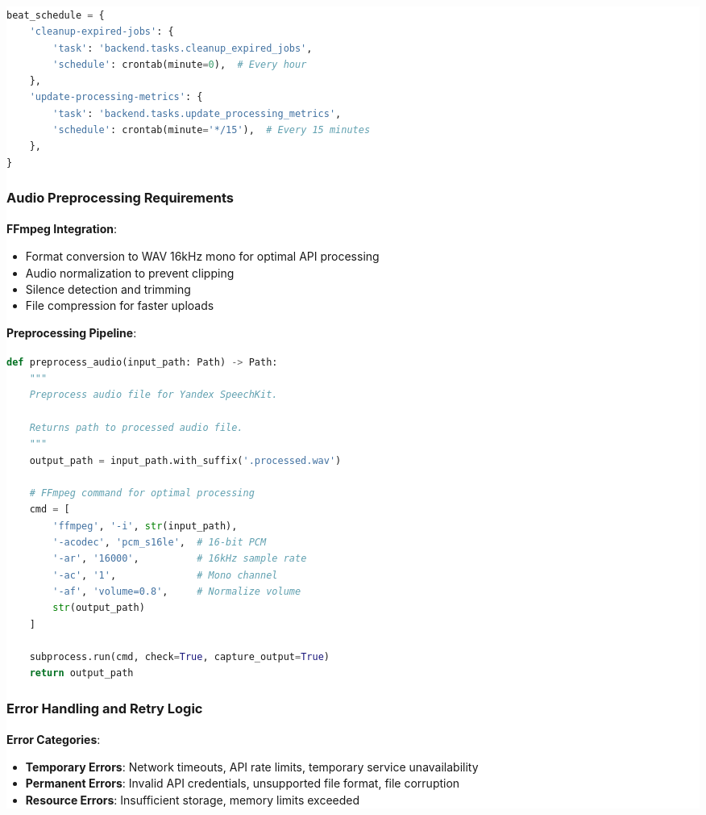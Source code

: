 ```python
beat_schedule = {
    'cleanup-expired-jobs': {
        'task': 'backend.tasks.cleanup_expired_jobs',
        'schedule': crontab(minute=0),  # Every hour
    },
    'update-processing-metrics': {
        'task': 'backend.tasks.update_processing_metrics',
        'schedule': crontab(minute='*/15'),  # Every 15 minutes
    },
}
```

### Audio Preprocessing Requirements

**FFmpeg Integration**:

- Format conversion to WAV 16kHz mono for optimal API processing
- Audio normalization to prevent clipping
- Silence detection and trimming
- File compression for faster uploads

**Preprocessing Pipeline**:

```python
def preprocess_audio(input_path: Path) -> Path:
    """
    Preprocess audio file for Yandex SpeechKit.

    Returns path to processed audio file.
    """
    output_path = input_path.with_suffix('.processed.wav')

    # FFmpeg command for optimal processing
    cmd = [
        'ffmpeg', '-i', str(input_path),
        '-acodec', 'pcm_s16le',  # 16-bit PCM
        '-ar', '16000',          # 16kHz sample rate
        '-ac', '1',              # Mono channel
        '-af', 'volume=0.8',     # Normalize volume
        str(output_path)
    ]

    subprocess.run(cmd, check=True, capture_output=True)
    return output_path
```

### Error Handling and Retry Logic

**Error Categories**:

- **Temporary Errors**: Network timeouts, API rate limits, temporary service unavailability
- **Permanent Errors**: Invalid API credentials, unsupported file format, file corruption
- **Resource Errors**: Insufficient storage, memory limits exceeded
